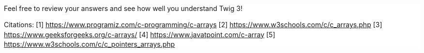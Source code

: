 Feel free to review your answers and see how well you understand Twig 3!

Citations:
[1] https://www.programiz.com/c-programming/c-arrays
[2] https://www.w3schools.com/c/c_arrays.php
[3] https://www.geeksforgeeks.org/c-arrays/
[4] https://www.javatpoint.com/c-array
[5] https://www.w3schools.com/c/c_pointers_arrays.php
